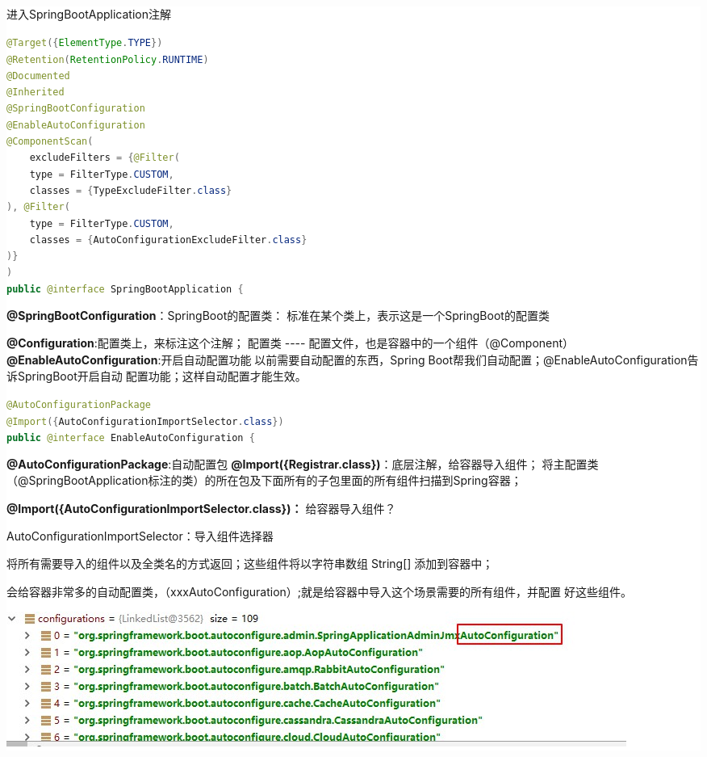 进入SpringBootApplication注解

```java
@Target({ElementType.TYPE})
@Retention(RetentionPolicy.RUNTIME)
@Documented
@Inherited
@SpringBootConfiguration
@EnableAutoConfiguration
@ComponentScan(
    excludeFilters = {@Filter(
    type = FilterType.CUSTOM,
    classes = {TypeExcludeFilter.class}
), @Filter(
    type = FilterType.CUSTOM,
    classes = {AutoConfigurationExcludeFilter.class}
)}
)
public @interface SpringBootApplication {
```

**@SpringBootConfiguration**：SpringBoot的配置类： 标准在某个类上，表示这是一个SpringBoot的配置类

**@Configuration**:配置类上，来标注这个注解；
配置类 ---- 配置文件，也是容器中的一个组件（@Component）
**@EnableAutoConfiguration**:开启自动配置功能
以前需要自动配置的东西，Spring Boot帮我们自动配置；@EnableAutoConfiguration告诉SpringBoot开启自动
配置功能；这样自动配置才能生效。 

```java
@AutoConfigurationPackage
@Import({AutoConfigurationImportSelector.class})
public @interface EnableAutoConfiguration { 
```

**@AutoConfigurationPackage**:自动配置包
**@Import({Registrar.class})**：底层注解，给容器导入组件；
将主配置类（@SpringBootApplication标注的类）的所在包及下面所有的子包里面的所有组件扫描到Spring容器； 

**@Import({AutoConfigurationImportSelector.class})：**
给容器导入组件？ 

AutoConfigurationImportSelector：导入组件选择器 

将所有需要导入的组件以及全类名的方式返回；这些组件将以字符串数组 String[] 添加到容器中；

会给容器非常多的自动配置类，（xxxAutoConfiguration）;就是给容器中导入这个场景需要的所有组件，并配置
好这些组件。 

![1.configuration](images/1.configuration.jpg)
